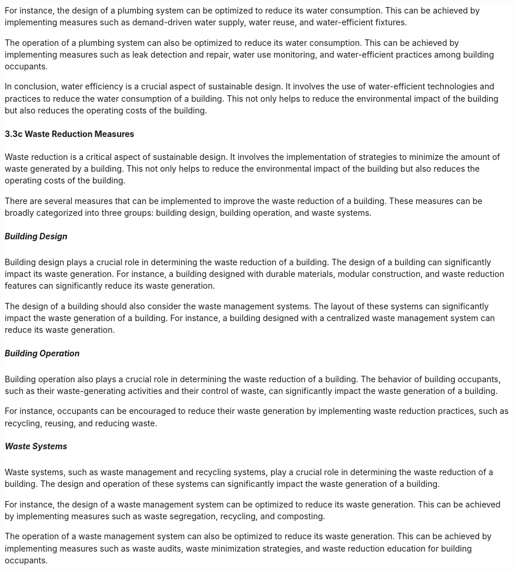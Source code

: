 For instance, the design of a plumbing system can be optimized to reduce its water consumption. This can be achieved by implementing measures such as demand-driven water supply, water reuse, and water-efficient fixtures.

The operation of a plumbing system can also be optimized to reduce its water consumption. This can be achieved by implementing measures such as leak detection and repair, water use monitoring, and water-efficient practices among building occupants.

In conclusion, water efficiency is a crucial aspect of sustainable design. It involves the use of water-efficient technologies and practices to reduce the water consumption of a building. This not only helps to reduce the environmental impact of the building but also reduces the operating costs of the building.

#### 3.3c Waste Reduction Measures

Waste reduction is a critical aspect of sustainable design. It involves the implementation of strategies to minimize the amount of waste generated by a building. This not only helps to reduce the environmental impact of the building but also reduces the operating costs of the building.

There are several measures that can be implemented to improve the waste reduction of a building. These measures can be broadly categorized into three groups: building design, building operation, and waste systems.

##### Building Design

Building design plays a crucial role in determining the waste reduction of a building. The design of a building can significantly impact its waste generation. For instance, a building designed with durable materials, modular construction, and waste reduction features can significantly reduce its waste generation.

The design of a building should also consider the waste management systems. The layout of these systems can significantly impact the waste generation of a building. For instance, a building designed with a centralized waste management system can reduce its waste generation.

##### Building Operation

Building operation also plays a crucial role in determining the waste reduction of a building. The behavior of building occupants, such as their waste-generating activities and their control of waste, can significantly impact the waste generation of a building.

For instance, occupants can be encouraged to reduce their waste generation by implementing waste reduction practices, such as recycling, reusing, and reducing waste.

##### Waste Systems

Waste systems, such as waste management and recycling systems, play a crucial role in determining the waste reduction of a building. The design and operation of these systems can significantly impact the waste generation of a building.

For instance, the design of a waste management system can be optimized to reduce its waste generation. This can be achieved by implementing measures such as waste segregation, recycling, and composting.

The operation of a waste management system can also be optimized to reduce its waste generation. This can be achieved by implementing measures such as waste audits, waste minimization strategies, and waste reduction education for building occupants.
